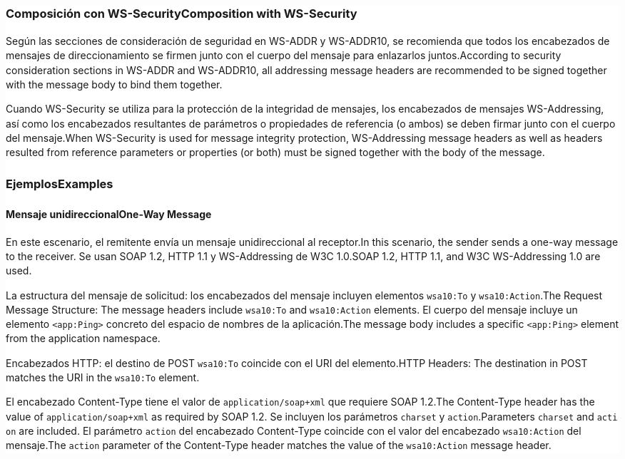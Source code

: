 ### <a name="composition-with-ws-security"></a><span data-ttu-id="1952a-285">Composición con WS-Security</span><span class="sxs-lookup"><span data-stu-id="1952a-285">Composition with WS-Security</span></span>
<span data-ttu-id="1952a-286">Según las secciones de consideración de seguridad en WS-ADDR y WS-ADDR10, se recomienda que todos los encabezados de mensajes de direccionamiento se firmen junto con el cuerpo del mensaje para enlazarlos juntos.</span><span class="sxs-lookup"><span data-stu-id="1952a-286">According to security consideration sections in WS-ADDR and WS-ADDR10, all addressing message headers are recommended to be signed together with the message body to bind them together.</span></span>

<span data-ttu-id="1952a-287">Cuando WS-Security se utiliza para la protección de la integridad de mensajes, los encabezados de mensajes WS-Addressing, así como los encabezados resultantes de parámetros o propiedades de referencia (o ambos) se deben firmar junto con el cuerpo del mensaje.</span><span class="sxs-lookup"><span data-stu-id="1952a-287">When WS-Security is used for message integrity protection, WS-Addressing message headers as well as headers resulted from reference parameters or properties (or both) must be signed together with the body of the message.</span></span>

### <a name="examples"></a><span data-ttu-id="1952a-288">Ejemplos</span><span class="sxs-lookup"><span data-stu-id="1952a-288">Examples</span></span>

#### <a name="one-way-message"></a><span data-ttu-id="1952a-289">Mensaje unidireccional</span><span class="sxs-lookup"><span data-stu-id="1952a-289">One-Way Message</span></span>
<span data-ttu-id="1952a-290">En este escenario, el remitente envía un mensaje unidireccional al receptor.</span><span class="sxs-lookup"><span data-stu-id="1952a-290">In this scenario, the sender sends a one-way message to the receiver.</span></span> <span data-ttu-id="1952a-291">Se usan SOAP 1.2, HTTP 1.1 y WS-Addressing de W3C 1.0.</span><span class="sxs-lookup"><span data-stu-id="1952a-291">SOAP 1.2, HTTP 1.1, and W3C WS-Addressing 1.0 are used.</span></span>

<span data-ttu-id="1952a-292">La estructura del mensaje de solicitud: los encabezados del mensaje incluyen elementos `wsa10:To` y `wsa10:Action`.</span><span class="sxs-lookup"><span data-stu-id="1952a-292">The Request Message Structure: The message headers include `wsa10:To` and `wsa10:Action` elements.</span></span> <span data-ttu-id="1952a-293">El cuerpo del mensaje incluye un elemento `<app:Ping>` concreto del espacio de nombres de la aplicación.</span><span class="sxs-lookup"><span data-stu-id="1952a-293">The message body includes a specific `<app:Ping>` element from the application namespace.</span></span>

<span data-ttu-id="1952a-294">Encabezados HTTP: el destino de POST `wsa10:To` coincide con el URI del elemento.</span><span class="sxs-lookup"><span data-stu-id="1952a-294">HTTP Headers: The destination in POST matches the URI in the `wsa10:To` element.</span></span>

<span data-ttu-id="1952a-295">El encabezado Content-Type tiene el valor de `application/soap+xml` que requiere SOAP 1.2.</span><span class="sxs-lookup"><span data-stu-id="1952a-295">The Content-Type header has the value of `application/soap+xml` as required by SOAP 1.2.</span></span> <span data-ttu-id="1952a-296">Se incluyen los parámetros `charset` y `action`.</span><span class="sxs-lookup"><span data-stu-id="1952a-296">Parameters `charset` and `action` are included.</span></span> <span data-ttu-id="1952a-297">El parámetro `action` del encabezado Content-Type coincide con el valor del encabezado `wsa10:Action` del mensaje.</span><span class="sxs-lookup"><span data-stu-id="1952a-297">The `action` parameter of the Content-Type header matches the value of the `wsa10:Action` message header.</span></span>
